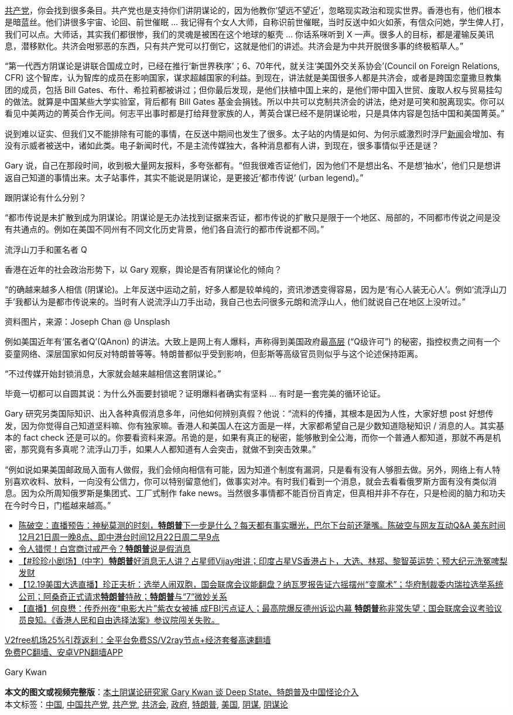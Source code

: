 <a href="https://www.bannedbook.org/bnews/tag/%e5%85%b1%e4%ba%a7%e5%85%9a/" class="st_tag internal_tag" rel="tag" title="标签 共产党 下的日志">共产党</a>，你会找到很多条目。共产党也是支持你们讲阴谋论的，因为他教你‘望远不望近’，忽略现实政治和现实世界。香港也有，他们根本是暗蓝丝。他们讲很多宇宙、论回、前世催眠 … 我记得有个女人大师，自称识前世催眠，当时反送中如火如荼，有信众问她，学生俾人打，我们可以点。大师话，其实我们都很惨，我们的灵魂是被困在这个地球的躯壳 … 你话系咪听到 X 一声。很多人的目标，都是灌输反美讯息，潜移默化。共济会咁邪恶的东西，只有共产党可以打倒它，这就是他们的讲述。共济会是为中共开脱很多事的终极稻草人。”</p> <p>“第一代西方阴谋论是讲联合国成立时，已经在推行‘新世界秩序’；6、70年代，就关注‘美国外交关系协会’(Council on Foreign Relations, CFR) 这个智库，认为智库的成员在影响国家，谋求超越国家的利益。到现在，讲法就是美国很多人都是共济会，或者是跨国恋童撒旦教集团的成员，包括 Bill Gates、布什、希拉莉都被讲过；但你最后发现，是他们扶植中国上来的，是他们带中国入世贸、废取人权与贸易挂勾的做法。就算是中国某些大学实验室，背后都有 Bill Gates 基金会捐钱。所以中共可以克制共济会的讲法，绝对是可笑和脱离现实。你可以看见中美两边的菁英合作无间。何志平出事时都是打给拜登家族的人，菁英合谋已经不是阴谋论啦，只是具体内容是包括中国和美国菁英。”</p> <p>说到难以证实、但我们又不能排除有可能的事情，在反送中期间也发生了很多。太子站的内情是如何、为何示威激烈时浮尸<span class='wp_keywordlink_affiliate'><a href="https://www.bannedbook.org/" title="新闻">新闻</a></span>会增加、有没有示威者被送中，诸如此类。电子新闻时代，不是主流传媒独大，各种消息都有人讲，到现在，很多事情似乎还是谜？</p> <p>Gary 说，自己在那段时间，收到极大量网友报料，多夸张都有。“但我很难否证他们，因为他们不是想出名、不是想‘抽水’，他们只是想讲返自己知道的事情出来。太子站事件，其实不能说是阴谋论，是更接近‘都市传说’ (urban legend)。”</p>  <p>跟阴谋论有什么分别？</p> <p>“都市传说是未扩散到成为阴谋论。阴谋论是无办法找到证据来否证，都市传说的扩散只是限于一个地区、局部的，不同都市传说之间是没有共通点的。例如在美国不同州有不同文化历史背景，他们各自流行的都市传说都不同。”</p> <p>流浮山刀手和匿名者 Q</p> <p>香港在近年的社会政治形势下，以 Gary 观察，舆论是否有阴谋论化的倾向？</p> <p>“的确越来越多人相信 (阴谋论)。上年反送中运动之前，好多人都是较单纯的，资讯渗透变得容易，因为是‘有心人装无心人’。例如‘流浮山刀手’我都认为是都市传说来的。当时有人说流浮山刀手出动，我自己也去问很多元朗和流浮山人，他们就说自己在地区上没听过。”</p> <p>资料图片，来源：Joseph Chan @ Unsplash</p> <p>例如美国近年有‘匿名者Q’(QAnon) 的讲法。大致上是网上有人爆料，声称得到美国政府最<span class='wp_keywordlink_affiliate'><a href="https://www.bannedbook.org/bnews/ccpdope/" title="中共高层内幕" target="_blank">高层</a></span> (“Q级许可”) 的秘密，指控权贵之间有一个娈童网络、深层国家如何反对特朗普等等。特朗普都似乎受到影响，但彭斯等高级官员则似乎与这个论述保持距离。</p> <p>“不过传媒开始封锁消息，大家就会越来越相信这套阴谋论。”</p> <p>毕竟一切都可以自圆其说：为什么外面要封锁呢？证明爆料者确实有坚料 &#8230; 有时是一套完美的循环论证。</p> <p>Gary 研究另类国际知识、出入各种真假消息多年，问他如何辨别真假？他说：“流料的传播，其根本是因为人性，大家好想 post 好想传发，因为你觉得自己知道坚料嘛、你有独家嘛。香港人和美国人在这方面是一样，大家都希望自己是少数知道隐秘知识 / 消息的人。其实基本的 fact check 还是可以的。你要看资料来源。吊诡的是，如果有真正的秘密，能够散到全公海，而你一个普通人都知道，那就不再是机密，那究竟有多真呢？流浮山刀手，如果人人都知道有人会突击，就做不到突击效果。”</p>  <p>“例如说如果美国邮政局入面有人做假，我们会倾向相信有可能，因为知道个制度有漏洞，只是看有没有人够胆去做。另外，网络上有人特别喜欢收料、放料，一向没有公信力，你可以特别留意他们，做事实对冲。有时我们看到一个消息，就会去看看俄罗斯方面有没有类似消息。因为众所周知俄罗斯是集团式、工厂式制作 fake news。当然很多事情都不能百份百肯定，但真相并非不存在，只是检阅的脑力和功夫在今时今日，门槛越来越高。”</p> <ul class='op-related-articles' title='相关阅读'> <li><a href='https://www.bannedbook.org/bnews/cbnews/20201222/1452521.html' target='_blank'>陈破空：直播预告：神秘莫测的时刻，<b>特朗普</b>下一步是什么？每天都有事实曝光，巴尔下台前还犟嘴。陈破空与网友互动Q&amp;A 美东时间12月21日周一晚8点、即中港台时间12月22日周二早9点</a></li> <li><a href='https://www.bannedbook.org/bnews/taiwannews/20201221/1452062.html' target='_blank'>令人错愕！白宫商讨戒严令？<b>特朗普</b>说是假消息</a></li> <li><a href='https://www.bannedbook.org/bnews/bannedvideo/20201220/1451740.html' target='_blank'>【#珍珍小剧场】(中字）<b>特朗普</b>好消息无人讲？占星师Vijay咁讲；印度占星VS香港占卜，大选、林郑、黎智英运势；预大纪元洗冤啤梨发财</a></li> <li><a href='https://www.bannedbook.org/bnews/bannedvideo/20201219/1450888.html' target='_blank'>【12.19美国大选直播】珍正夫析：选举人闹双胞，国会联席会议能翻盘？纳瓦罗报告证六摇摆州“变魔术”；华府制裁委内瑞拉选举系统公司；阿桑奇正式请求<b>特朗普</b>特赦；<b>特朗普</b>与“7”微妙关系</a></li> <li><a href='https://www.bannedbook.org/bnews/bannedvideo/20201219/1450753.html' target='_blank'>【直播】何良懋：传乔州夜“电影大片”紫衣女被捕 成FBI污点证人；最高院爆反德州诉讼内幕 <b>特朗普</b>称非常失望；国会联席会议考验议员良知。《香港人民和自由选择法案》参议院闯关失败。</a></li> </ul> <p class="texttj"> <a href="https://github.com/bannedbook/fanqiang/wiki/V2ray%E6%9C%BA%E5%9C%BA" target="_blank">V2free机场25%引荐返利：全平台免费SS/V2ray节点+经济套餐高速翻墙</a><br/> <a href="https://github.com/bannedbook/fanqiang/wiki/%E7%A6%81%E9%97%BB%E7%BD%91%E5%AE%89%E5%8D%93%E7%BF%BB%E5%A2%99%E6%96%B0%E9%97%BBAPP" target="_blank">免费PC翻墙、安卓VPN翻墙APP</a></p><p>Gary Kwan</p><a name='sharetosocial'></a>       <div><b>本文的图文或视频完整版</b>：<a href='https://www.bannedbook.org/bnews/comments/20201222/1452772.html'>本土阴谋论研究家 Gary Kwan 谈 Deep State、特朗普及中国怪论介入</a></div>  </div> <div class="postfooter"> <div>本文标签：<a href="https://www.bannedbook.org/bnews/tag/%E4%B8%AD%E5%9B%BD/" rel="tag">中国</a>, <a href="https://www.bannedbook.org/bnews/tag/%e4%b8%ad%e5%9b%bd%e5%85%b1%e4%ba%a7%e5%85%9a/" rel="tag">中国共产党</a>, <a href="https://www.bannedbook.org/bnews/tag/%e5%85%b1%e4%ba%a7%e5%85%9a/" rel="tag">共产党</a>, <a href="https://www.bannedbook.org/bnews/tag/%e5%85%b1%e6%b5%8e%e4%bc%9a/" rel="tag">共济会</a>, <a href="https://www.bannedbook.org/bnews/tag/%e6%94%bf%e5%ba%9c/" rel="tag">政府</a>, <a href="https://www.bannedbook.org/bnews/tag/%e7%89%b9%e6%9c%97%e6%99%ae/" rel="tag">特朗普</a>, <a href="https://www.bannedbook.org/bnews/tag/%e7%be%8e%e5%9b%bd/" rel="tag">美国</a>, <a href="https://www.bannedbook.org/bnews/tag/%E9%98%B4%E8%B0%8B/" rel="tag">阴谋</a>, <a href="https://www.bannedbook.org/bnews/tag/%E9%98%B4%E8%B0%8B%E8%AE%BA/" rel="tag">阴谋论</a></div>  </div> 